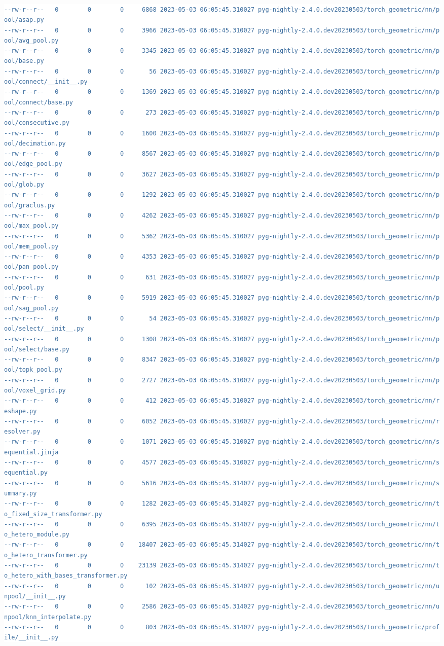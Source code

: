 ```diff
--rw-r--r--   0        0        0     6868 2023-05-03 06:05:45.310027 pyg-nightly-2.4.0.dev20230503/torch_geometric/nn/pool/asap.py
--rw-r--r--   0        0        0     3966 2023-05-03 06:05:45.310027 pyg-nightly-2.4.0.dev20230503/torch_geometric/nn/pool/avg_pool.py
--rw-r--r--   0        0        0     3345 2023-05-03 06:05:45.310027 pyg-nightly-2.4.0.dev20230503/torch_geometric/nn/pool/base.py
--rw-r--r--   0        0        0       56 2023-05-03 06:05:45.310027 pyg-nightly-2.4.0.dev20230503/torch_geometric/nn/pool/connect/__init__.py
--rw-r--r--   0        0        0     1369 2023-05-03 06:05:45.310027 pyg-nightly-2.4.0.dev20230503/torch_geometric/nn/pool/connect/base.py
--rw-r--r--   0        0        0      273 2023-05-03 06:05:45.310027 pyg-nightly-2.4.0.dev20230503/torch_geometric/nn/pool/consecutive.py
--rw-r--r--   0        0        0     1600 2023-05-03 06:05:45.310027 pyg-nightly-2.4.0.dev20230503/torch_geometric/nn/pool/decimation.py
--rw-r--r--   0        0        0     8567 2023-05-03 06:05:45.310027 pyg-nightly-2.4.0.dev20230503/torch_geometric/nn/pool/edge_pool.py
--rw-r--r--   0        0        0     3627 2023-05-03 06:05:45.310027 pyg-nightly-2.4.0.dev20230503/torch_geometric/nn/pool/glob.py
--rw-r--r--   0        0        0     1292 2023-05-03 06:05:45.310027 pyg-nightly-2.4.0.dev20230503/torch_geometric/nn/pool/graclus.py
--rw-r--r--   0        0        0     4262 2023-05-03 06:05:45.310027 pyg-nightly-2.4.0.dev20230503/torch_geometric/nn/pool/max_pool.py
--rw-r--r--   0        0        0     5362 2023-05-03 06:05:45.310027 pyg-nightly-2.4.0.dev20230503/torch_geometric/nn/pool/mem_pool.py
--rw-r--r--   0        0        0     4353 2023-05-03 06:05:45.310027 pyg-nightly-2.4.0.dev20230503/torch_geometric/nn/pool/pan_pool.py
--rw-r--r--   0        0        0      631 2023-05-03 06:05:45.310027 pyg-nightly-2.4.0.dev20230503/torch_geometric/nn/pool/pool.py
--rw-r--r--   0        0        0     5919 2023-05-03 06:05:45.310027 pyg-nightly-2.4.0.dev20230503/torch_geometric/nn/pool/sag_pool.py
--rw-r--r--   0        0        0       54 2023-05-03 06:05:45.310027 pyg-nightly-2.4.0.dev20230503/torch_geometric/nn/pool/select/__init__.py
--rw-r--r--   0        0        0     1308 2023-05-03 06:05:45.310027 pyg-nightly-2.4.0.dev20230503/torch_geometric/nn/pool/select/base.py
--rw-r--r--   0        0        0     8347 2023-05-03 06:05:45.310027 pyg-nightly-2.4.0.dev20230503/torch_geometric/nn/pool/topk_pool.py
--rw-r--r--   0        0        0     2727 2023-05-03 06:05:45.310027 pyg-nightly-2.4.0.dev20230503/torch_geometric/nn/pool/voxel_grid.py
--rw-r--r--   0        0        0      412 2023-05-03 06:05:45.310027 pyg-nightly-2.4.0.dev20230503/torch_geometric/nn/reshape.py
--rw-r--r--   0        0        0     6052 2023-05-03 06:05:45.310027 pyg-nightly-2.4.0.dev20230503/torch_geometric/nn/resolver.py
--rw-r--r--   0        0        0     1071 2023-05-03 06:05:45.310027 pyg-nightly-2.4.0.dev20230503/torch_geometric/nn/sequential.jinja
--rw-r--r--   0        0        0     4577 2023-05-03 06:05:45.310027 pyg-nightly-2.4.0.dev20230503/torch_geometric/nn/sequential.py
--rw-r--r--   0        0        0     5616 2023-05-03 06:05:45.314027 pyg-nightly-2.4.0.dev20230503/torch_geometric/nn/summary.py
--rw-r--r--   0        0        0     1282 2023-05-03 06:05:45.314027 pyg-nightly-2.4.0.dev20230503/torch_geometric/nn/to_fixed_size_transformer.py
--rw-r--r--   0        0        0     6395 2023-05-03 06:05:45.314027 pyg-nightly-2.4.0.dev20230503/torch_geometric/nn/to_hetero_module.py
--rw-r--r--   0        0        0    18407 2023-05-03 06:05:45.314027 pyg-nightly-2.4.0.dev20230503/torch_geometric/nn/to_hetero_transformer.py
--rw-r--r--   0        0        0    23139 2023-05-03 06:05:45.314027 pyg-nightly-2.4.0.dev20230503/torch_geometric/nn/to_hetero_with_bases_transformer.py
--rw-r--r--   0        0        0      102 2023-05-03 06:05:45.314027 pyg-nightly-2.4.0.dev20230503/torch_geometric/nn/unpool/__init__.py
--rw-r--r--   0        0        0     2586 2023-05-03 06:05:45.314027 pyg-nightly-2.4.0.dev20230503/torch_geometric/nn/unpool/knn_interpolate.py
--rw-r--r--   0        0        0      803 2023-05-03 06:05:45.314027 pyg-nightly-2.4.0.dev20230503/torch_geometric/profile/__init__.py
```